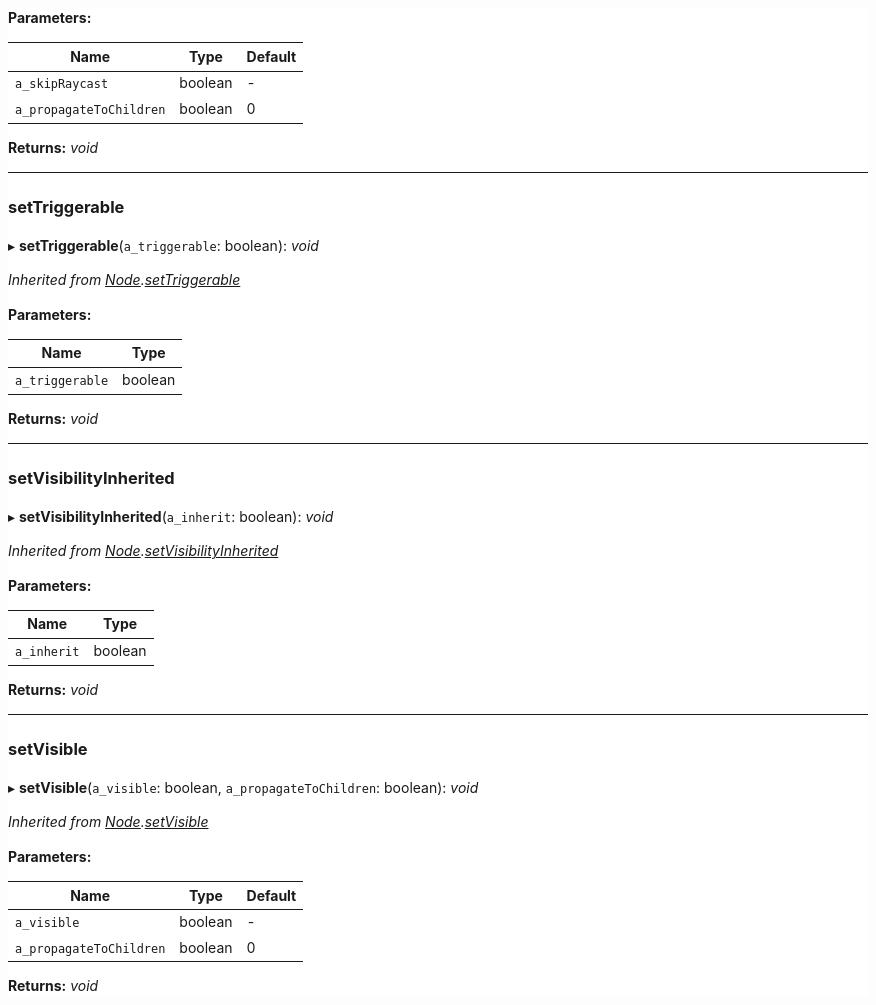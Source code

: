 **Parameters:**

Name | Type | Default |
------ | ------ | ------ |
`a_skipRaycast` | boolean | - |
`a_propagateToChildren` | boolean | 0 |

**Returns:** *void*

___

###  setTriggerable

▸ **setTriggerable**(`a_triggerable`: boolean): *void*

*Inherited from [Node](_lumin_.node.md).[setTriggerable](_lumin_.node.md#settriggerable)*

**Parameters:**

Name | Type |
------ | ------ |
`a_triggerable` | boolean |

**Returns:** *void*

___

###  setVisibilityInherited

▸ **setVisibilityInherited**(`a_inherit`: boolean): *void*

*Inherited from [Node](_lumin_.node.md).[setVisibilityInherited](_lumin_.node.md#setvisibilityinherited)*

**Parameters:**

Name | Type |
------ | ------ |
`a_inherit` | boolean |

**Returns:** *void*

___

###  setVisible

▸ **setVisible**(`a_visible`: boolean, `a_propagateToChildren`: boolean): *void*

*Inherited from [Node](_lumin_.node.md).[setVisible](_lumin_.node.md#setvisible)*

**Parameters:**

Name | Type | Default |
------ | ------ | ------ |
`a_visible` | boolean | - |
`a_propagateToChildren` | boolean | 0 |

**Returns:** *void*
